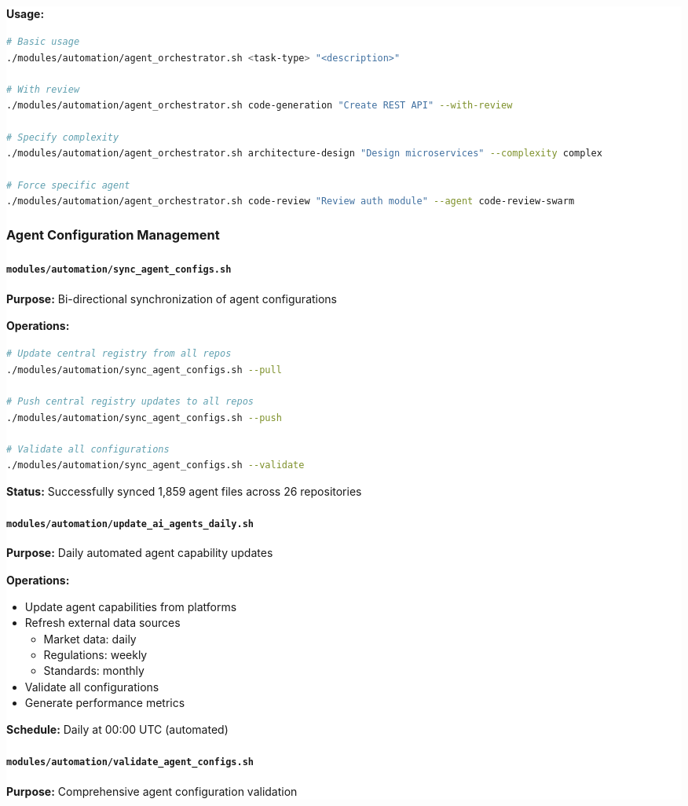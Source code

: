 **Usage:**
```bash
# Basic usage
./modules/automation/agent_orchestrator.sh <task-type> "<description>"

# With review
./modules/automation/agent_orchestrator.sh code-generation "Create REST API" --with-review

# Specify complexity
./modules/automation/agent_orchestrator.sh architecture-design "Design microservices" --complexity complex

# Force specific agent
./modules/automation/agent_orchestrator.sh code-review "Review auth module" --agent code-review-swarm
```

### Agent Configuration Management

#### `modules/automation/sync_agent_configs.sh`

**Purpose:** Bi-directional synchronization of agent configurations

**Operations:**
```bash
# Update central registry from all repos
./modules/automation/sync_agent_configs.sh --pull

# Push central registry updates to all repos
./modules/automation/sync_agent_configs.sh --push

# Validate all configurations
./modules/automation/sync_agent_configs.sh --validate
```

**Status:** Successfully synced 1,859 agent files across 26 repositories

#### `modules/automation/update_ai_agents_daily.sh`

**Purpose:** Daily automated agent capability updates

**Operations:**
- Update agent capabilities from platforms
- Refresh external data sources
  - Market data: daily
  - Regulations: weekly
  - Standards: monthly
- Validate all configurations
- Generate performance metrics

**Schedule:** Daily at 00:00 UTC (automated)

#### `modules/automation/validate_agent_configs.sh`

**Purpose:** Comprehensive agent configuration validation
